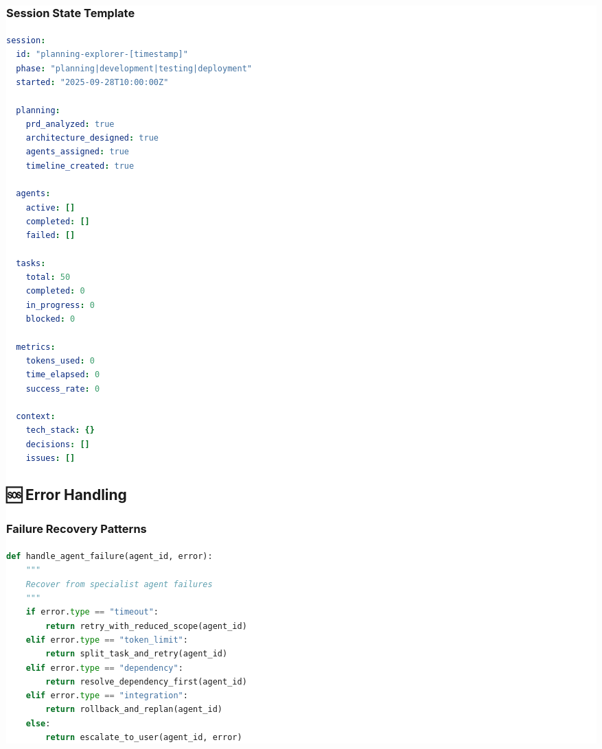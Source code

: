 ### Session State Template
```yaml
session:
  id: "planning-explorer-[timestamp]"
  phase: "planning|development|testing|deployment"
  started: "2025-09-28T10:00:00Z"

  planning:
    prd_analyzed: true
    architecture_designed: true
    agents_assigned: true
    timeline_created: true

  agents:
    active: []
    completed: []
    failed: []

  tasks:
    total: 50
    completed: 0
    in_progress: 0
    blocked: 0

  metrics:
    tokens_used: 0
    time_elapsed: 0
    success_rate: 0

  context:
    tech_stack: {}
    decisions: []
    issues: []
```

## 🆘 Error Handling

### Failure Recovery Patterns
```python
def handle_agent_failure(agent_id, error):
    """
    Recover from specialist agent failures
    """
    if error.type == "timeout":
        return retry_with_reduced_scope(agent_id)
    elif error.type == "token_limit":
        return split_task_and_retry(agent_id)
    elif error.type == "dependency":
        return resolve_dependency_first(agent_id)
    elif error.type == "integration":
        return rollback_and_replan(agent_id)
    else:
        return escalate_to_user(agent_id, error)
```
